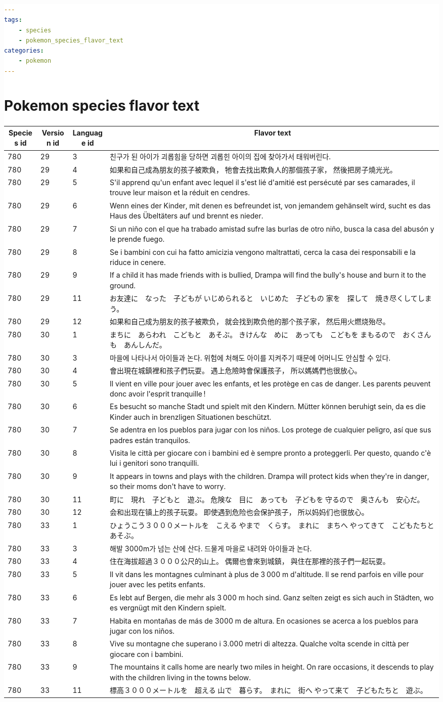 ```yaml
---
tags:
    - species
    - pokemon_species_flavor_text
categories:
    - pokemon
---
```


# Pokemon species flavor text

| **Species id** | **Version id** | **Language id** | **Flavor text** |
|----------------|----------------|-----------------|-----------------|
|  780 |   29 |    3 |      친구가 된 아이가 괴롭힘을 당하면 괴롭힌 아이의 집에 찾아가서 태워버린다. |
|  780 |   29 |    4 |      如果和自己成為朋友的孩子被欺負， 牠會去找出欺負人的那個孩子家， 然後把房子燒光光。 |
|  780 |   29 |    5 |      S'il apprend qu'un enfant avec lequel il s'est lié d'amitié est persécuté par ses camarades, il trouve leur maison et la réduit en cendres. |
|  780 |   29 |    6 |      Wenn eines der Kinder, mit denen es befreundet ist, von jemandem gehänselt wird, sucht es das Haus des Übeltäters auf und brennt es nieder. |
|  780 |   29 |    7 |      Si un niño con el que ha trabado amistad sufre las burlas de otro niño, busca la casa del abusón y le prende fuego. |
|  780 |   29 |    8 |      Se i bambini con cui ha fatto amicizia vengono maltrattati, cerca la casa dei responsabili e la riduce in cenere. |
|  780 |   29 |    9 |      If a child it has made friends with is bullied, Drampa will find the bully's house and burn it to the ground. |
|  780 |   29 |    11 |     お友達に　なった　子どもが いじめられると　いじめた　子どもの 家を　探して　焼き尽くしてしまう。 |
|  780 |   29 |    12 |     如果和自己成为朋友的孩子被欺负， 就会找到欺负他的那个孩子家， 然后用火燃烧殆尽。 |
|  780 |   30 |    1 |      まちに　あらわれ　こどもと　あそぶ。 きけんな　めに　あっても　こどもを まもるので　おくさんも　あんしんだ。 |
|  780 |   30 |    3 |      마을에 나타나서 아이들과 논다. 위험에 처해도 아이를 지켜주기 때문에 어머니도 안심할 수 있다. |
|  780 |   30 |    4 |      會出現在城鎮裡和孩子們玩耍。 遇上危險時會保護孩子， 所以媽媽們也很放心。 |
|  780 |   30 |    5 |      Il vient en ville pour jouer avec les enfants, et les protège en cas de danger. Les parents peuvent donc avoir l'esprit tranquille ! |
|  780 |   30 |    6 |      Es besucht so manche Stadt und spielt mit den Kindern. Mütter können beruhigt sein, da es die Kinder auch in brenzligen Situationen beschützt. |
|  780 |   30 |    7 |      Se adentra en los pueblos para jugar con los niños. Los protege de cualquier peligro, así que sus padres están tranquilos. |
|  780 |   30 |    8 |      Visita le città per giocare con i bambini ed è sempre pronto a proteggerli. Per questo, quando c'è lui i genitori sono tranquilli. |
|  780 |   30 |    9 |      It appears in towns and plays with the children. Drampa will protect kids when they're in danger, so their moms don't have to worry. |
|  780 |   30 |    11 |     町に　現れ　子どもと　遊ぶ。 危険な　目に　あっても　子どもを 守るので　奥さんも　安心だ。 |
|  780 |   30 |    12 |     会和出现在镇上的孩子玩耍。 即使遇到危险也会保护孩子， 所以妈妈们也很放心。 |
|  780 |   33 |    1 |      ひょうこう３０００メートルを　こえる やまで　くらす。　まれに　まちへ やってきて　こどもたちと　あそぶ。 |
|  780 |   33 |    3 |      해발 3000m가 넘는 산에 산다. 드물게 마을로 내려와 아이들과 논다. |
|  780 |   33 |    4 |      住在海拔超過３０００公尺的山上。 偶爾也會來到城鎮， 與住在那裡的孩子們一起玩耍。 |
|  780 |   33 |    5 |      Il vit dans les montagnes culminant à plus de 3 000 m d'altitude. Il se rend parfois en ville pour jouer avec les petits enfants. |
|  780 |   33 |    6 |      Es lebt auf Bergen, die mehr als 3 000 m hoch sind. Ganz selten zeigt es sich auch in Städten, wo es vergnügt mit den Kindern spielt. |
|  780 |   33 |    7 |      Habita en montañas de más de 3000 m de altura. En ocasiones se acerca a los pueblos para jugar con los niños. |
|  780 |   33 |    8 |      Vive su montagne che superano i 3.000 metri di altezza. Qualche volta scende in città per giocare con i bambini. |
|  780 |   33 |    9 |      The mountains it calls home are nearly two miles in height. On rare occasions, it descends to play with the children living in the towns below. |
|  780 |   33 |    11 |     標高３０００メートルを　超える 山で　暮らす。　まれに　街へ やって来て　子どもたちと　遊ぶ。 |